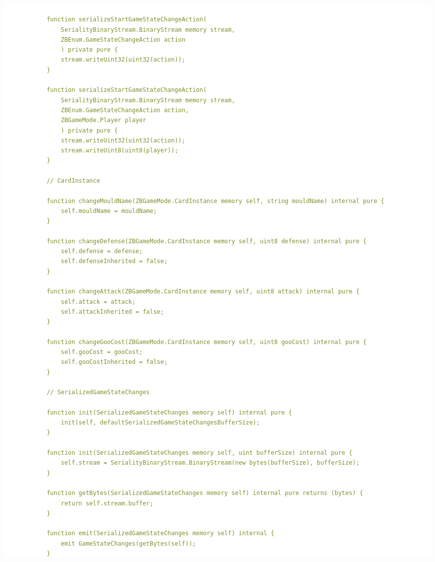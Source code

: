 ```yaml

            function serializeStartGameStateChangeAction(
                SerialityBinaryStream.BinaryStream memory stream,
                ZBEnum.GameStateChangeAction action
                ) private pure {
                stream.writeUint32(uint32(action));
            }

            function serializeStartGameStateChangeAction(
                SerialityBinaryStream.BinaryStream memory stream,
                ZBEnum.GameStateChangeAction action,
                ZBGameMode.Player player
                ) private pure {
                stream.writeUint32(uint32(action));
                stream.writeUint8(uint8(player));
            }

            // CardInstance

            function changeMouldName(ZBGameMode.CardInstance memory self, string mouldName) internal pure {
                self.mouldName = mouldName;
            }

            function changeDefense(ZBGameMode.CardInstance memory self, uint8 defense) internal pure {
                self.defense = defense;
                self.defenseInherited = false;
            }

            function changeAttack(ZBGameMode.CardInstance memory self, uint8 attack) internal pure {
                self.attack = attack;
                self.attackInherited = false;
            }

            function changeGooCost(ZBGameMode.CardInstance memory self, uint8 gooCost) internal pure {
                self.gooCost = gooCost;
                self.gooCostInherited = false;
            }

            // SerializedGameStateChanges

            function init(SerializedGameStateChanges memory self) internal pure {
                init(self, defaultSerializedGameStateChangesBufferSize);
            }

            function init(SerializedGameStateChanges memory self, uint bufferSize) internal pure {
                self.stream = SerialityBinaryStream.BinaryStream(new bytes(bufferSize), bufferSize);
            }

            function getBytes(SerializedGameStateChanges memory self) internal pure returns (bytes) {
                return self.stream.buffer;
            }

            function emit(SerializedGameStateChanges memory self) internal {
                emit GameStateChanges(getBytes(self));
            }

```